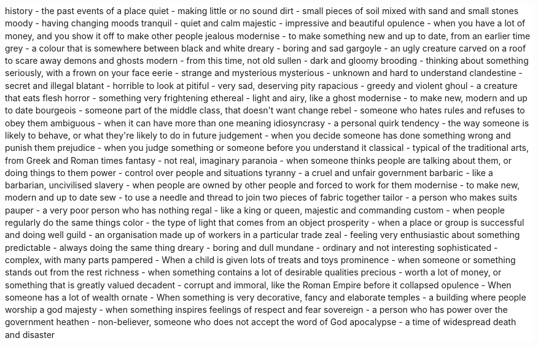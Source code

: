 history - the past events of a place
quiet - making little or no sound
dirt - small pieces of soil mixed with sand and small stones
moody - having changing moods
tranquil - quiet and calm
majestic - impressive and beautiful
opulence - when you have a lot of money, and you show it off to make other people jealous
modernise - to make something new and up to date, from an earlier time
grey - a colour that is somewhere between black and white
dreary - boring and sad
gargoyle - an ugly creature carved on a roof to scare away demons and ghosts
modern - from this time, not old
sullen - dark and gloomy
brooding - thinking about something seriously, with a frown on your face
eerie - strange and mysterious
mysterious - unknown and hard to understand
clandestine - secret and illegal
blatant - horrible to look at
pitiful - very sad, deserving pity
rapacious - greedy and violent
ghoul - a creature that eats flesh
horror - something very frightening
ethereal - light and airy, like a ghost
modernise - to make new, modern and up to date
bourgeois - someone part of the middle class, that doesn't want change
rebel - someone who hates rules and refuses to obey them
ambiguous - when it can have more than one meaning
idiosyncrasy - a personal quirk
tendency - the way someone is likely to behave, or what they're likely to do in future
judgement - when you decide someone has done something wrong and punish them
prejudice - when you judge something or someone before you understand it
classical - typical of the traditional arts, from Greek and Roman times
fantasy - not real, imaginary
paranoia - when someone thinks people are talking about them, or doing things to them
power - control over people and situations
tyranny - a cruel and unfair government
barbaric - like a barbarian, uncivilised
slavery - when people are owned by other people and forced to work for them
modernise - to make new, modern and up to date
sew - to use a needle and thread to join two pieces of fabric together
tailor - a person who makes suits
pauper - a very poor person who has nothing
regal - like a king or queen, majestic and commanding
custom - when people regularly do the same things
color - the type of light that comes from an object
prosperity - when a place or group is successful and doing well
guild - an organisation made up of workers in a particular trade
zeal - feeling very enthusiastic about something
predictable - always doing the same thing
dreary - boring and dull
mundane - ordinary and not interesting
sophisticated - complex, with many parts 
pampered - When a child is given lots of treats and toys
prominence - when someone or something stands out from the rest
richness - when something contains a lot of desirable qualities
precious - worth a lot of money, or something that is greatly valued
decadent - corrupt and immoral, like the Roman Empire before it collapsed
opulence - When someone has a lot of wealth
ornate - When something is very decorative, fancy and elaborate
temples - a building where people worship a god
majesty - when something inspires feelings of respect and fear
sovereign - a person who has power over the government
heathen - non-believer, someone who does not accept the word of God
apocalypse - a time of widespread death and disaster